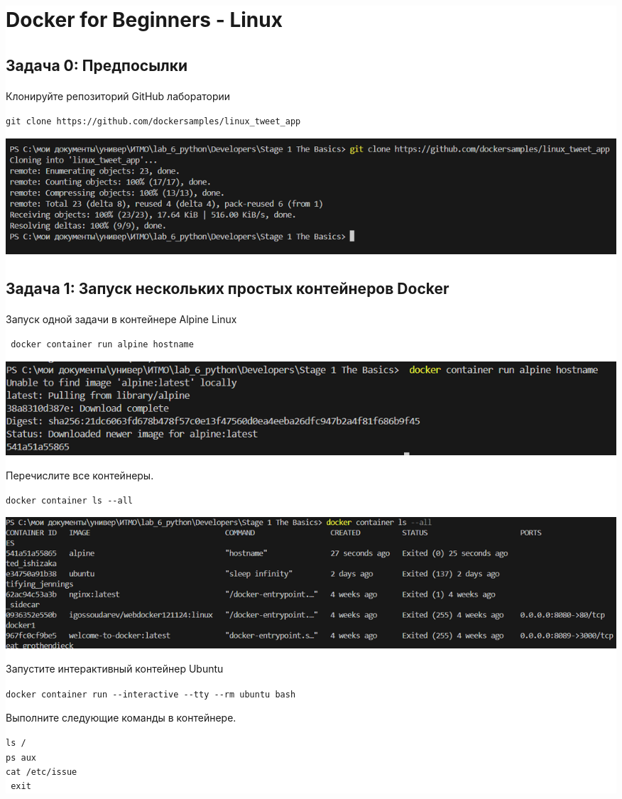 # Docker for Beginners - Linux
## Задача 0: Предпосылки
Клонируйте репозиторий GitHub лаборатории
```
git clone https://github.com/dockersamples/linux_tweet_app
```
![alt text](image.png)

## Задача 1: Запуск нескольких простых контейнеров Docker
Запуск одной задачи в контейнере Alpine Linux
```
 docker container run alpine hostname
```
![alt text](image-1.png)

Перечислите все контейнеры.
```
docker container ls --all
```
![alt text](image-2.png)

Запустите интерактивный контейнер Ubuntu
```
docker container run --interactive --tty --rm ubuntu bash
```
Выполните следующие команды в контейнере.
```
ls /
ps aux
cat /etc/issue
 exit
```